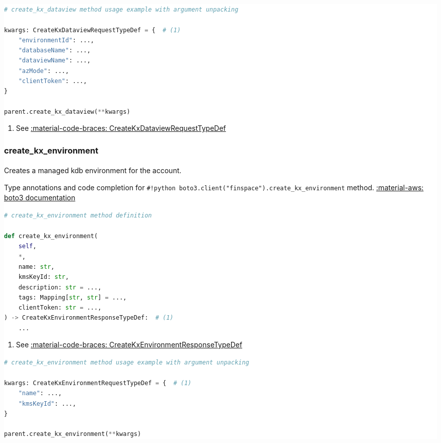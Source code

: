 
```python
# create_kx_dataview method usage example with argument unpacking

kwargs: CreateKxDataviewRequestTypeDef = {  # (1)
    "environmentId": ...,
    "databaseName": ...,
    "dataviewName": ...,
    "azMode": ...,
    "clientToken": ...,
}

parent.create_kx_dataview(**kwargs)
```

1. See [:material-code-braces: CreateKxDataviewRequestTypeDef](./type_defs.md#createkxdataviewrequesttypedef)

### create\_kx\_environment

Creates a managed kdb environment for the account.

Type annotations and code completion for `#!python boto3.client("finspace").create_kx_environment` method.
[:material-aws: boto3 documentation](https://boto3.amazonaws.com/v1/documentation/api/latest/reference/services/finspace/client/create_kx_environment.html)

```python
# create_kx_environment method definition

def create_kx_environment(
    self,
    *,
    name: str,
    kmsKeyId: str,
    description: str = ...,
    tags: Mapping[str, str] = ...,
    clientToken: str = ...,
) -> CreateKxEnvironmentResponseTypeDef:  # (1)
    ...
```

1. See [:material-code-braces: CreateKxEnvironmentResponseTypeDef](./type_defs.md#createkxenvironmentresponsetypedef)


```python
# create_kx_environment method usage example with argument unpacking

kwargs: CreateKxEnvironmentRequestTypeDef = {  # (1)
    "name": ...,
    "kmsKeyId": ...,
}

parent.create_kx_environment(**kwargs)
```
